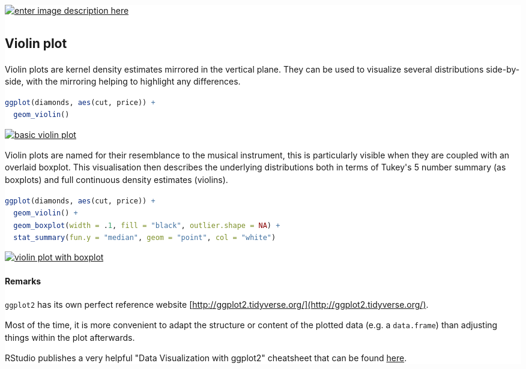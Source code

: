 [<img src="http://i.stack.imgur.com/TMYiP.png" alt="enter image description here" />](http://i.stack.imgur.com/TMYiP.png)



## Violin plot


Violin plots are kernel density estimates mirrored in the vertical plane. They can be used to visualize several distributions side-by-side, with the mirroring helping to highlight any differences.

```r
ggplot(diamonds, aes(cut, price)) +
  geom_violin()

```

[<img src="http://i.stack.imgur.com/fkpvR.png" alt="basic violin plot" />](http://i.stack.imgur.com/fkpvR.png)

Violin plots are named for their resemblance to the musical instrument, this is particularly visible when they are coupled with an overlaid boxplot. This visualisation then describes the underlying distributions both in terms of Tukey's 5 number summary (as boxplots) and full continuous density estimates (violins).

```r
ggplot(diamonds, aes(cut, price)) +
  geom_violin() +
  geom_boxplot(width = .1, fill = "black", outlier.shape = NA) +
  stat_summary(fun.y = "median", geom = "point", col = "white")

```

[<img src="https://i.stack.imgur.com/XBMJh.png" alt="violin plot with boxplot" />](https://i.stack.imgur.com/XBMJh.png)



#### Remarks


`ggplot2` has its own perfect reference website [http://ggplot2.tidyverse.org/](http://ggplot2.tidyverse.org/).

Most of the time, it is more convenient to adapt the structure or content of the plotted data (e.g. a `data.frame`) than adjusting things within the plot afterwards.

RStudio publishes a very helpful "Data Visualization with ggplot2" cheatsheet that can be found [here](https://www.rstudio.com/wp-content/uploads/2015/12/ggplot2-cheatsheet-2.0.pdf).

